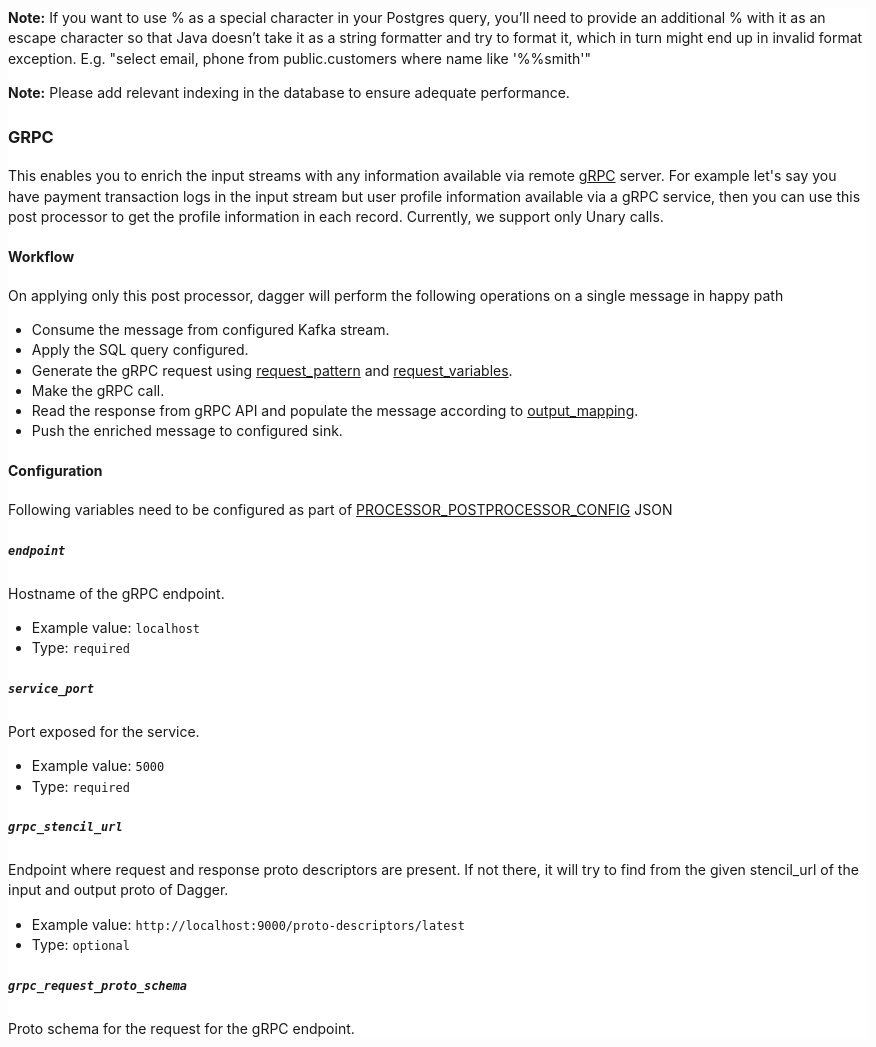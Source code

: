 **Note:** If you want to use % as a special character in your Postgres query, you’ll need to provide an additional % with it as an escape character so that Java doesn’t take it as a string formatter and try to format it, which in turn might end up in invalid format exception.
E.g. "select email, phone from public.customers where name like '%%smith'"

**Note:** Please add relevant indexing in the database to ensure adequate performance.

### **GRPC**
This enables you to enrich the input streams with any information available via remote [gRPC](https://grpc.io/) server. For example let's say you have payment transaction logs in the input stream but user profile information available via a gRPC service, then you can use this post processor to get the profile information in each record. Currently, we support only Unary calls.

#### Workflow
On applying only this post processor, dagger will perform the following operations on a single message in happy path
* Consume the message from configured Kafka stream.
* Apply the SQL query configured.
* Generate the gRPC request using [request_pattern](post_processor.md#request_pattern-1) and [request_variables](post_processor.md#request_variables-1).
* Make the gRPC call.
* Read the response from gRPC API and populate the message according to [output_mapping](post_processor.md#output_mapping-3).
* Push the enriched message to configured sink.

#### Configuration

Following variables need to be configured as part of [PROCESSOR_POSTPROCESSOR_CONFIG](docs/../../reference/configuration.md#processor_postprocessor_config) JSON

##### `endpoint`

Hostname of the gRPC endpoint.

* Example value: `localhost`
* Type: `required`

##### `service_port`

Port exposed for the service.

* Example value: `5000`
* Type: `required`

##### `grpc_stencil_url`

Endpoint where request and response proto descriptors are present. If not there, it will try to find from the given stencil_url of the input and output proto of Dagger.

* Example value: `http://localhost:9000/proto-descriptors/latest`
* Type: `optional`

##### `grpc_request_proto_schema`

Proto schema for the request for the gRPC endpoint.
